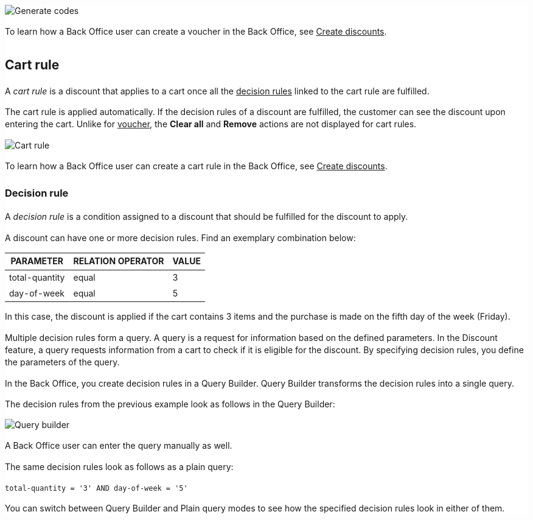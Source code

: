 ![Generate codes](https://spryker.s3.eu-central-1.amazonaws.com/docs/Features/Promotions+%26+Discounts/Discount/Discount+Feature+Overview/generate_codes.png)

To learn how a Back Office user can create a voucher in the Back Office, see [Create discounts](/docs/scos/user/back-office-user-guides/{{page.version}}/merchandising/discount/create-discounts.html).

## Cart rule

A *cart rule* is a discount that applies to a cart once all the [decision rules](#decision-rule) linked to the cart rule are fulfilled.

The cart rule is applied automatically. If the decision rules of a discount are fulfilled, the customer can see the discount upon entering the cart. Unlike for [voucher](#voucher), the **Clear all** and **Remove** actions are not displayed for cart rules.

![Cart rule](https://spryker.s3.eu-central-1.amazonaws.com/docs/Features/Promotions+&+Discounts/Discount/Discount+Feature+Overview/cart-cart-rule.png)

To learn how a Back Office user can create a cart rule in the Back Office, see [Create discounts](/docs/scos/user/back-office-user-guides/{{page.version}}/merchandising/discount/create-discounts.html).

### Decision rule

A *decision rule* is a condition assigned to a discount that should be fulfilled for the discount to apply.

A discount can have one or more decision rules. Find an exemplary combination below:

| PARAMETER | RELATION OPERATOR | VALUE |
| --- | --- | --- |
| total-quantity | equal |  3 |
| day-of-week| equal | 5  |

In this case, the discount is applied if the cart contains 3 items and the purchase is made on the fifth day of the week (Friday).

Multiple decision rules form a query. A query is a request for information based on the defined parameters. In the Discount feature, a query requests information from a cart to check if it is eligible for the discount. By specifying decision rules, you define the parameters of the query.

In the Back Office, you create decision rules in a Query Builder. Query Builder transforms the decision rules into a single query.

The decision rules from the previous example look as follows in the Query Builder:

![Query builder](https://spryker.s3.eu-central-1.amazonaws.com/docs/Features/Promotions+%26+Discounts/Discount/Discount+Feature+Overview/query-builder.png)

A Back Office user can enter the query manually as well.

The same decision rules look as follows as a plain query:

`total-quantity = '3' AND day-of-week = '5'`

You can switch between Query Builder and Plain query modes to see how the specified decision rules look in either of them.  
